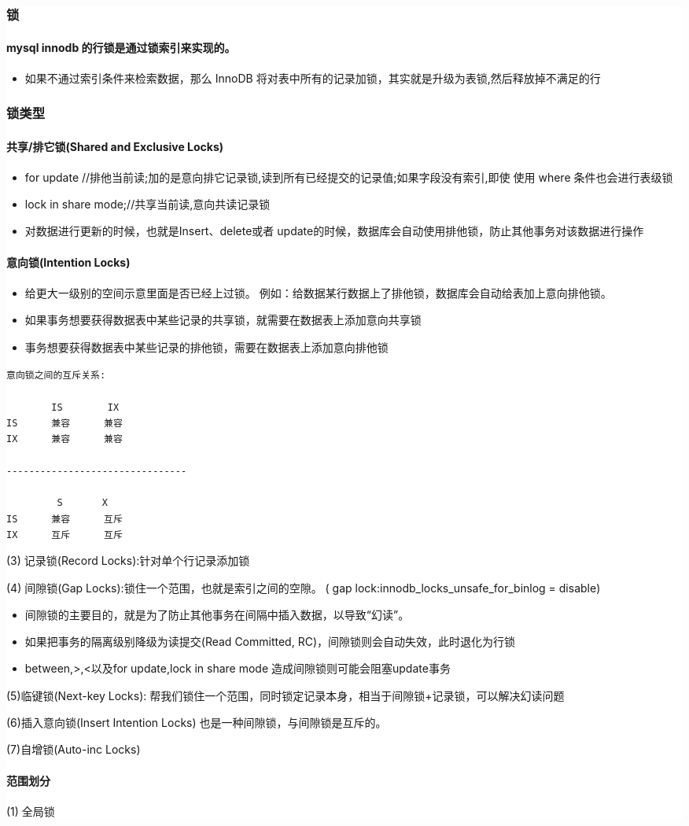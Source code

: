 ### 锁

#### mysql innodb 的行锁是通过锁索引来实现的。

- 如果不通过索引条件来检索数据，那么 InnoDB 将对表中所有的记录加锁，其实就是升级为表锁,然后释放掉不满足的行

### 锁类型

#### 共享/排它锁(Shared and Exclusive Locks)

- for update //排他当前读;加的是意向排它记录锁,读到所有已经提交的记录值;如果字段没有索引,即使 使用 where 条件也会进行表级锁

- lock in share mode;//共享当前读,意向共读记录锁

- 对数据进行更新的时候，也就是Insert、delete或者 update的时候，数据库会自动使用排他锁，防止其他事务对该数据进行操作

#### 意向锁(Intention Locks)

- 给更大一级别的空间示意里面是否已经上过锁。 例如：给数据某行数据上了排他锁，数据库会自动给表加上意向排他锁。

- 如果事务想要获得数据表中某些记录的共享锁，就需要在数据表上添加意向共享锁

- 事务想要获得数据表中某些记录的排他锁，需要在数据表上添加意向排他锁

```
意向锁之间的互斥关系:

        IS        IX
IS      兼容      兼容
IX      兼容      兼容

--------------------------------

         S       X
IS      兼容      互斥
IX      互斥      互斥

```

(3) 记录锁(Record Locks):针对单个行记录添加锁

(4) 间隙锁(Gap Locks):锁住一个范围，也就是索引之间的空隙。  ( gap lock:innodb_locks_unsafe_for_binlog = disable)

- 间隙锁的主要目的，就是为了防止其他事务在间隔中插入数据，以导致“幻读”。

- 如果把事务的隔离级别降级为读提交(Read Committed, RC)，间隙锁则会自动失效，此时退化为行锁

- between,>,<以及for update,lock in share mode 造成间隙锁则可能会阻塞update事务

(5)临键锁(Next-key Locks): 帮我们锁住一个范围，同时锁定记录本身，相当于间隙锁+记录锁，可以解决幻读问题

(6)插入意向锁(Insert Intention Locks) 也是一种间隙锁，与间隙锁是互斥的。

(7)自增锁(Auto-inc Locks)

#### 范围划分

(1) 全局锁
